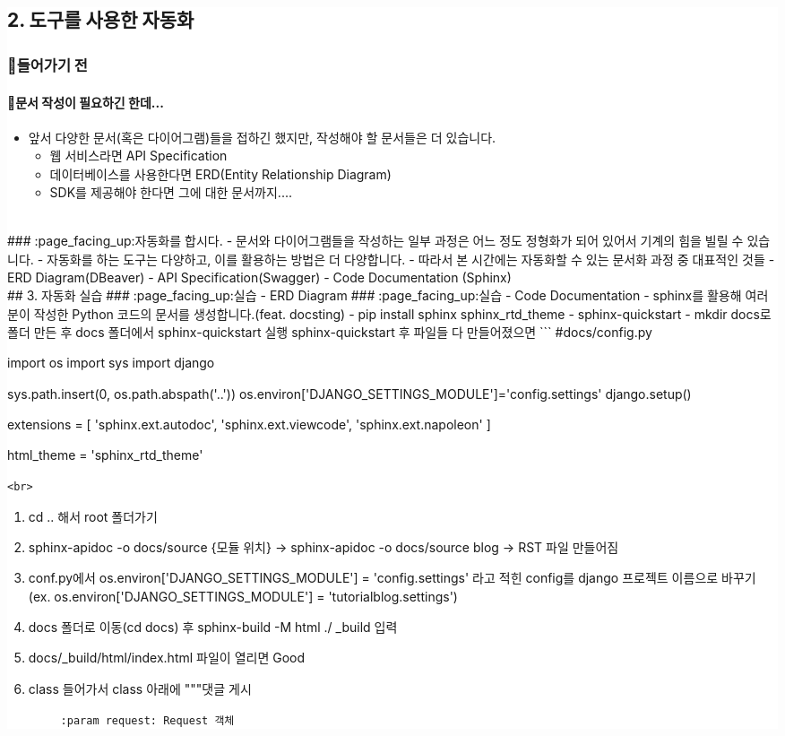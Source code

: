 ## 2. 도구를 사용한 자동화
### :page_facing_up:들어가기 전
#### :bookmark:문서 작성이 필요하긴 한데...
- 앞서 다양한 문서(혹은 다이어그램)들을 접하긴 했지만, 작성해야 할 문서들은 더 있습니다.
    - 웹 서비스라면 API Specification
    - 데이터베이스를 사용한다면 ERD(Entity Relationship Diagram)
    - SDK를 제공해야 한다면 그에 대한 문서까지....

<br>
### :page_facing_up:자동화를 합시다.
- 문서와 다이어그램들을 작성하는 일부 과정은 어느 정도 정형화가 되어 있어서 기계의 힘을 빌릴 수 있습니다.
    - 자동화를 하는 도구는 다양하고, 이를 활용하는 방법은 더 다양합니다.
    - 따라서 본 시간에는 자동화할 수 있는 문서화 과정 중 대표적인 것들
        - ERD Diagram(DBeaver)
        - API Specification(Swagger)
        - Code Documentation (Sphinx)

<br>
## 3. 자동화 실습
### :page_facing_up:실습 - ERD Diagram
### :page_facing_up:실습 - Code Documentation
- sphinx를 활용해 여러분이 작성한 Python 코드의 문서를 생성합니다.(feat. docsting)
- pip install sphinx sphinx_rtd_theme
- sphinx-quickstart
- mkdir docs로 폴더 만든 후 docs 폴더에서 sphinx-quickstart 실행
sphinx-quickstart 후 파일들 다 만들어졌으면
```
#docs/config.py

import os
import sys 
import django

sys.path.insert(0, os.path.abspath('..'))
os.environ['DJANGO_SETTINGS_MODULE']='config.settings'
django.setup()

extensions = [
    'sphinx.ext.autodoc',
    'sphinx.ext.viewcode',
    'sphinx.ext.napoleon'
]

html_theme = 'sphinx_rtd_theme'
```
<br>
```
1. cd .. 해서 root 폴더가기
2. sphinx-apidoc -o docs/source {모듈 위치}
    -> sphinx-apidoc -o docs/source blog
    -> RST 파일 만들어짐
3. conf.py에서 os.environ['DJANGO_SETTINGS_MODULE'] = 'config.settings' 라고 적힌 config를 django 프로젝트 이름으로 바꾸기
    (ex.  os.environ['DJANGO_SETTINGS_MODULE'] = 'tutorialblog.settings')
4. docs 폴더로 이동(cd docs) 후 sphinx-build -M html ./ _build 입력
5. docs/_build/html/index.html 파일이 열리면 Good
6. class 들어가서 class 아래에 
        """댓글 게시

            :param request: Request 객체
```